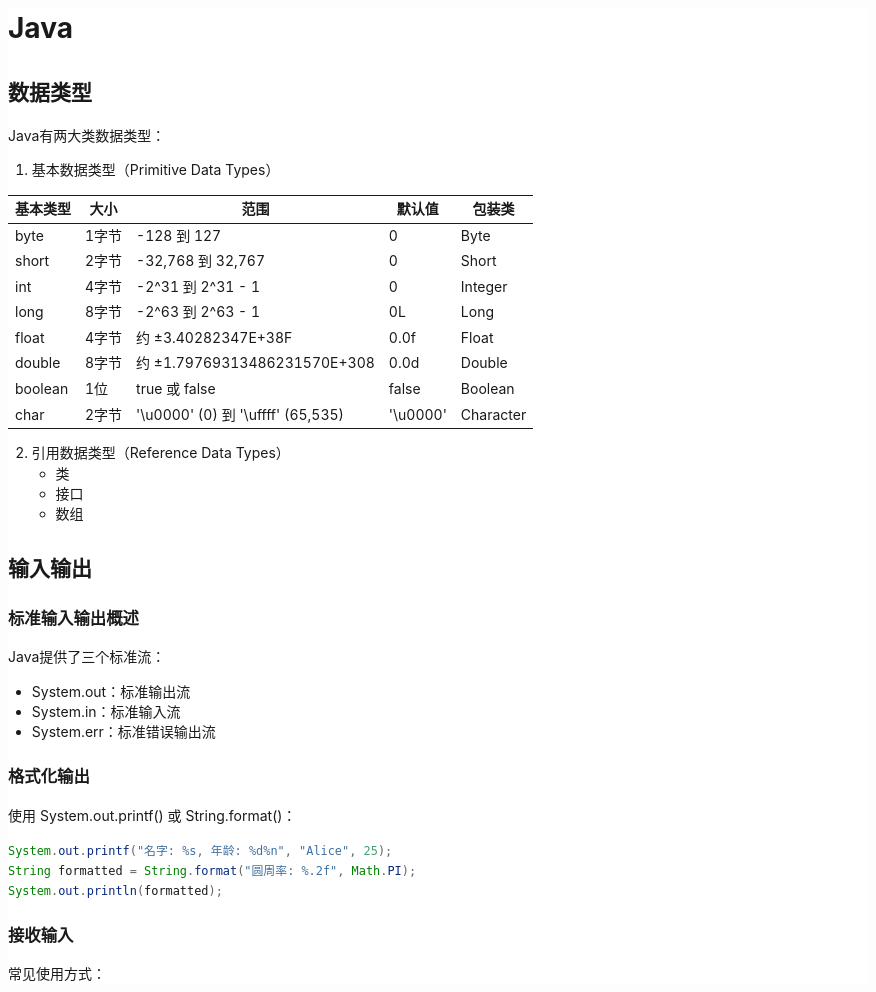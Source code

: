 # Java

## 数据类型

Java有两大类数据类型：
1. 基本数据类型（Primitive Data Types）

| 基本类型 | 大小  | 范围                              | 默认值   | 包装类    |
| -------- | ----- | --------------------------------- | -------- | --------- |
| byte     | 1字节 | -128 到 127                       | 0        | Byte      |
| short    | 2字节 | -32,768 到 32,767                 | 0        | Short     |
| int      | 4字节 | -2^31 到 2^31 - 1                 | 0        | Integer   |
| long     | 8字节 | -2^63 到 2^63 - 1                 | 0L       | Long      |
| float    | 4字节 | 约 ±3.40282347E+38F               | 0.0f     | Float     |
| double   | 8字节 | 约 ±1.79769313486231570E+308      | 0.0d     | Double    |
| boolean  | 1位   | true 或 false                     | false    | Boolean   |
| char     | 2字节 | '\u0000' (0) 到 '\uffff' (65,535) | '\u0000' | Character |

2. 引用数据类型（Reference Data Types）
   - 类
   - 接口
   - 数组


## 输入输出

### 标准输入输出概述

Java提供了三个标准流：
- System.out：标准输出流
- System.in：标准输入流
- System.err：标准错误输出流

### 格式化输出

使用 System.out.printf() 或 String.format()：
```java
System.out.printf("名字: %s, 年龄: %d%n", "Alice", 25);
String formatted = String.format("圆周率: %.2f", Math.PI);
System.out.println(formatted);
```

### 接收输入

常见使用方式：
